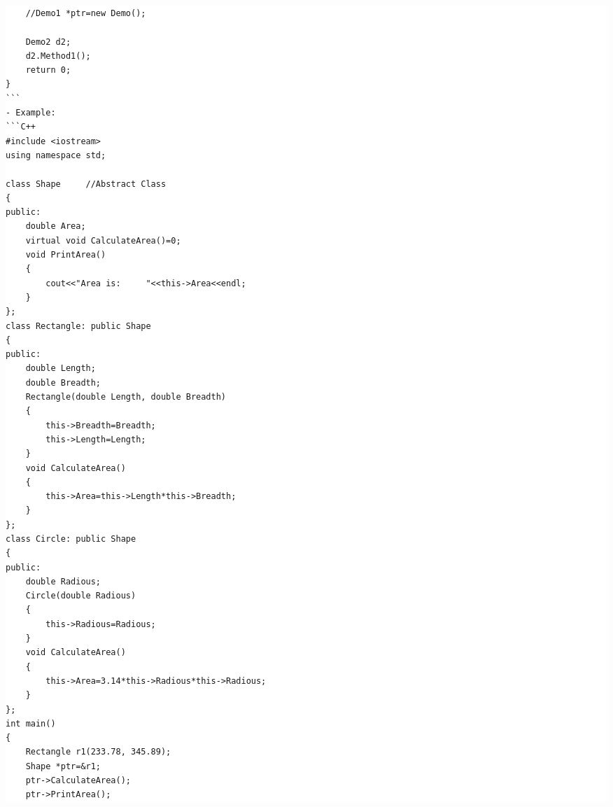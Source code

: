         //Demo1 *ptr=new Demo();

        Demo2 d2;
        d2.Method1();
        return 0;
    }
    ```
    - Example:
    ```C++
    #include <iostream>
    using namespace std;

    class Shape		//Abstract Class
    {
    public:
        double Area;
        virtual void CalculateArea()=0;
        void PrintArea()
        {
            cout<<"Area is:		"<<this->Area<<endl;
        }
    };
    class Rectangle: public Shape
    {
    public:
        double Length;
        double Breadth;
        Rectangle(double Length, double Breadth)
        {
            this->Breadth=Breadth;
            this->Length=Length;
        }
        void CalculateArea()
        {
            this->Area=this->Length*this->Breadth;
        }
    };
    class Circle: public Shape
    {
    public:
        double Radious;
        Circle(double Radious)
        {
            this->Radious=Radious;
        }
        void CalculateArea()
        {
            this->Area=3.14*this->Radious*this->Radious;
        }
    };
    int main()
    {
        Rectangle r1(233.78, 345.89);
        Shape *ptr=&r1;
        ptr->CalculateArea();
        ptr->PrintArea();
